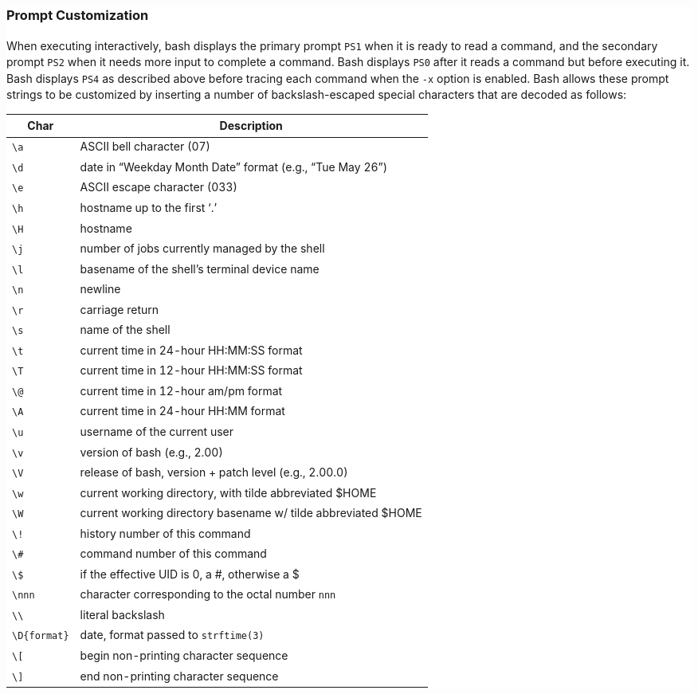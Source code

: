 ### Prompt Customization

When executing interactively, bash displays the primary prompt `PS1` when it is ready to read a command, and the secondary prompt `PS2` when it needs more input to complete a command. Bash displays `PS0` after it reads a command but before executing it. Bash displays `PS4` as described above before tracing each command when the `-x` option is enabled. Bash allows these prompt strings to be customized by inserting a number of backslash-escaped special characters that are decoded as follows:

| Char         | Description                                                   |
| ------------ | ------------------------------------------------------------- |
| `\a`         | ASCII bell character (07)                                     |
| `\d`         | date in “Weekday Month Date” format (e.g., “Tue May 26”)      |
| `\e`         | ASCII escape character (033)                                  |
| `\h`         | hostname up to the first ‘.’                                  |
| `\H`         | hostname                                                      |
| `\j`         | number of jobs currently managed by the shell                 |
| `\l`         | basename of the shell’s terminal device name                  |
| `\n`         | newline                                                       |
| `\r`         | carriage return                                               |
| `\s`         | name of the shell                                             |
| `\t`         | current time in 24-hour HH:MM:SS format                       |
| `\T`         | current time in 12-hour HH:MM:SS format                       |
| `\@`         | current time in 12-hour am/pm format                          |
| `\A`         | current time in 24-hour HH:MM format                          |
| `\u`         | username of the current user                                  |
| `\v`         | version of bash (e.g., 2.00)                                  |
| `\V`         | release of bash, version + patch level (e.g., 2.00.0)         |
| `\w`         | current working directory, with tilde abbreviated $HOME       |
| `\W`         | current working directory basename w/ tilde abbreviated $HOME |
| `\!`         | history number of this command                                |
| `\#`         | command number of this command                                |
| `\$`         | if the effective UID is 0, a #, otherwise a $                 |
| `\nnn`       | character corresponding to the octal number `nnn`             |
| `\\`         | literal backslash                                             |
| `\D{format}` | date, format passed to `strftime(3)`                          |
| `\[`         | begin non-printing character sequence                         |
| `\]`         | end non-printing character sequence                           |
